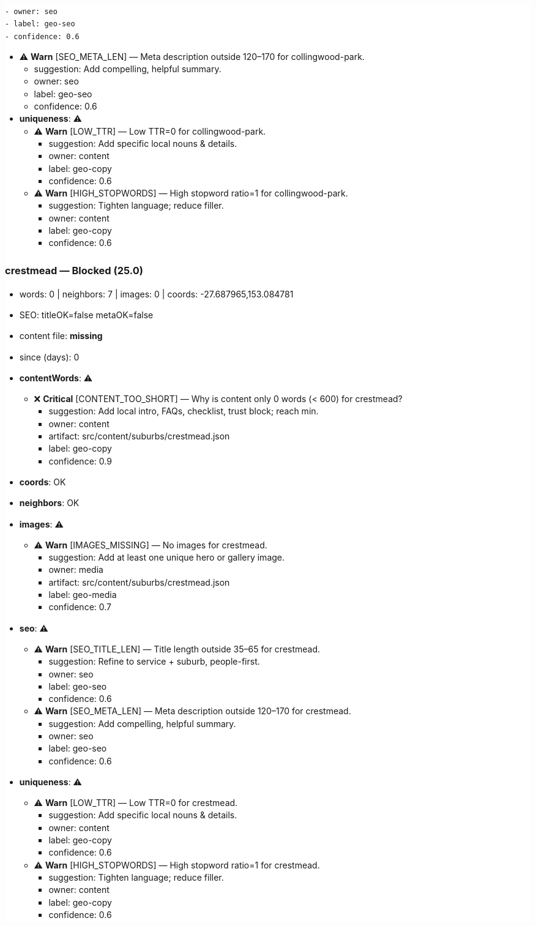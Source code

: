     - owner: seo
    - label: geo-seo
    - confidence: 0.6
  - ⚠️ **Warn** [SEO_META_LEN] — Meta description outside 120–170 for collingwood-park.
    - suggestion: Add compelling, helpful summary.
    - owner: seo
    - label: geo-seo
    - confidence: 0.6
- **uniqueness**: ⚠️
  - ⚠️ **Warn** [LOW_TTR] — Low TTR=0 for collingwood-park.
    - suggestion: Add specific local nouns & details.
    - owner: content
    - label: geo-copy
    - confidence: 0.6
  - ⚠️ **Warn** [HIGH_STOPWORDS] — High stopword ratio=1 for collingwood-park.
    - suggestion: Tighten language; reduce filler.
    - owner: content
    - label: geo-copy
    - confidence: 0.6

### crestmead — Blocked (25.0)
- words: 0 | neighbors: 7 | images: 0 | coords: -27.687965,153.084781
- SEO: titleOK=false metaOK=false
- content file: **missing**
- since (days): 0

- **contentWords**: ⚠️
  - ❌ **Critical** [CONTENT_TOO_SHORT] — Why is content only 0 words (< 600) for crestmead?
    - suggestion: Add local intro, FAQs, checklist, trust block; reach min.
    - owner: content
    - artifact: src/content/suburbs/crestmead.json
    - label: geo-copy
    - confidence: 0.9
- **coords**: OK
- **neighbors**: OK
- **images**: ⚠️
  - ⚠️ **Warn** [IMAGES_MISSING] — No images for crestmead.
    - suggestion: Add at least one unique hero or gallery image.
    - owner: media
    - artifact: src/content/suburbs/crestmead.json
    - label: geo-media
    - confidence: 0.7
- **seo**: ⚠️
  - ⚠️ **Warn** [SEO_TITLE_LEN] — Title length outside 35–65 for crestmead.
    - suggestion: Refine to service + suburb, people-first.
    - owner: seo
    - label: geo-seo
    - confidence: 0.6
  - ⚠️ **Warn** [SEO_META_LEN] — Meta description outside 120–170 for crestmead.
    - suggestion: Add compelling, helpful summary.
    - owner: seo
    - label: geo-seo
    - confidence: 0.6
- **uniqueness**: ⚠️
  - ⚠️ **Warn** [LOW_TTR] — Low TTR=0 for crestmead.
    - suggestion: Add specific local nouns & details.
    - owner: content
    - label: geo-copy
    - confidence: 0.6
  - ⚠️ **Warn** [HIGH_STOPWORDS] — High stopword ratio=1 for crestmead.
    - suggestion: Tighten language; reduce filler.
    - owner: content
    - label: geo-copy
    - confidence: 0.6